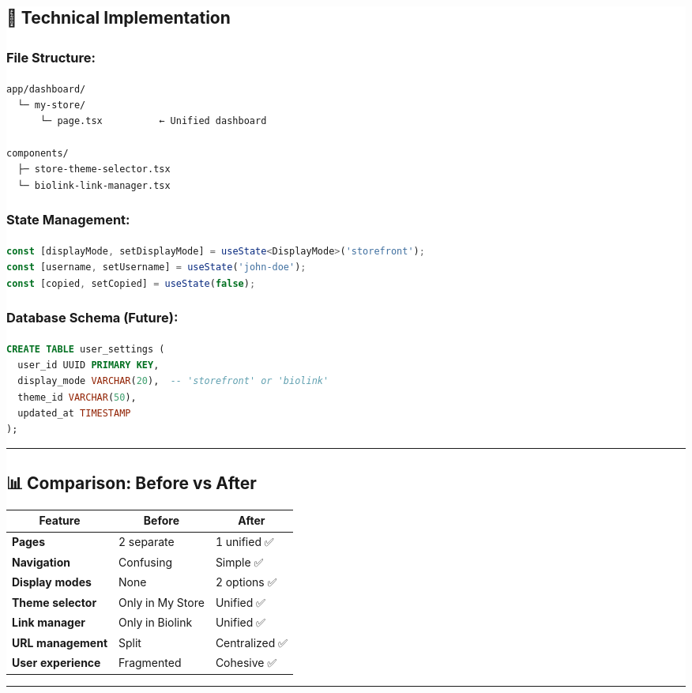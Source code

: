 
## 🔧 Technical Implementation

### File Structure:
```
app/dashboard/
  └─ my-store/
      └─ page.tsx          ← Unified dashboard

components/
  ├─ store-theme-selector.tsx
  └─ biolink-link-manager.tsx
```

### State Management:
```typescript
const [displayMode, setDisplayMode] = useState<DisplayMode>('storefront');
const [username, setUsername] = useState('john-doe');
const [copied, setCopied] = useState(false);
```

### Database Schema (Future):
```sql
CREATE TABLE user_settings (
  user_id UUID PRIMARY KEY,
  display_mode VARCHAR(20),  -- 'storefront' or 'biolink'
  theme_id VARCHAR(50),
  updated_at TIMESTAMP
);
```

---

## 📊 Comparison: Before vs After

| Feature | Before | After |
|---------|--------|-------|
| **Pages** | 2 separate | 1 unified ✅ |
| **Navigation** | Confusing | Simple ✅ |
| **Display modes** | None | 2 options ✅ |
| **Theme selector** | Only in My Store | Unified ✅ |
| **Link manager** | Only in Biolink | Unified ✅ |
| **URL management** | Split | Centralized ✅ |
| **User experience** | Fragmented | Cohesive ✅ |

---
